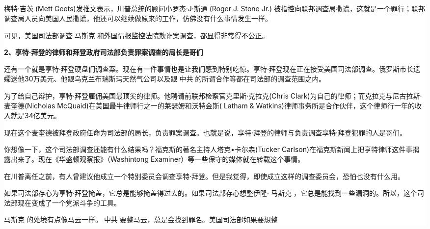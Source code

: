    <span class="JLqJ4b ChMk0b" data-language-for-alternatives="zh-CN" data-language-to-translate-into="en" data-phrase-index="0" jsaction="agoMJf:PFBcW;usxOmf:aWLT7;jhKsnd:P7O7bd,F8DmGf;Q4AGo:Gm7gYd,qAKMYb;uFUCPb:pvnm0e,pfE8Hb,PFBcW;f56efd:dJXsye;EnoYf:KNzws,ZJsZZ,JgVSJc;zdMJQc:cCQNKb,ZJsZZ,zchEXc;Ytrrj:JJDvdc;tNR8yc:GeFvjb;oFN6Ye:hij5Wb" jscontroller="Zl5N8" jsdata="uqLsIf;_;$1841" jsmodel="SsMkhd" jsname="txFAF">
    <span jsaction="click:qtZ4nf,GFf3ac,tMZCfe; contextmenu:Nqw7Te,QP7LD; mouseout:Nqw7Te; mouseover:qtZ4nf,c2aHje" jsname="W297wb">
     梅特·吉茨
    </span>
   </span>
  </span>
  (Mett Geets)发推文表示，川普总统的顾问小罗杰·J·斯通 (Roger J. Stone Jr.) 被指控向联邦调查局撒谎，这就是一个罪行；联邦调查局人员向美国人民撒谎，他还可以继续做原来的工作，仿佛没有什么事情发生一样。
 </p>
 <p>
  可见，美国司法部调查
  <ok href="/term/3037">
   马斯克
  </ok>
  和外国情报监控法院欺诈案调查，都显得非常得不公正。
 </p>
 <p>
  <strong>
   2、享特·拜登的律师和拜登政府司法部负责罪案调查的局长是哥们
  </strong>
 </p>
 <p>
  还有一个就是享特·拜登硬盘们调查案。现在有一件事情也是让我们感到特别吃惊。享特·拜登现在正在接受美国司法部调查。俄罗斯市长遗孀送他30万美元、他跟乌克兰布瑞斯玛天然气公司以及跟
  <ok href="/term/1059">
   中共
  </ok>
  的所谓合作等都在司法部的调查范围之内。
 </p>
 <p>
  为了给自己辩护，享特·拜登雇佣美国最顶尖的律师。他聘请前联邦检察官克里斯·克拉克(Chris Clark)为自己的律师；而克拉克与尼古拉斯·麦奎德(Nicholas McQuaid)在美国最牛律师行之一的莱瑟姆和沃特金斯( Latham &amp; Watkins)律师事务所是合作伙伴，这个律师行一年的收入就是34亿美元。
 </p>
 <p>
  现在这个麦奎德被拜登政府任命为司法部的局长，负责罪案调查。也就是说，享特·拜登的律师与负责调查享特·拜登犯罪的人是哥们。
 </p>
 <p>
  你想像一下，这个司法部调查还能有什么结果吗？福克斯的著名主持人塔克•卡尔森(Tucker Carlson)在福克斯新闻上把亨特律师这件事揭露出来了。现在《华盛顿观察报》（Washintong Examiner）等一些保守的媒体就在转载这个事情。
 </p>
 <p>
  在川普离任之前，有人曾建议他成立一个特别委员会调查享特·拜登。但是我觉得，即使成立这样的调查委员会，恐怕也没有什么用。
 </p>
 <p>
  如果司法部存心为享特·拜登掩盖，它总是能够掩盖得过去的。如果司法部存心想整伊隆·
  <ok href="/term/3037">
   马斯克
  </ok>
  ，它总是能找到一些漏洞的。所以，这个司法部现在变成了一个党派斗争的工具。
 </p>
 <p>
  <ok href="/term/3037">
   马斯克
  </ok>
  的处境有点像马云一样。
  <ok href="/term/1059">
   中共
  </ok>
  要整马云，总是会找到罪名。美国司法部如果要想整
  <ok href="/term/3037">